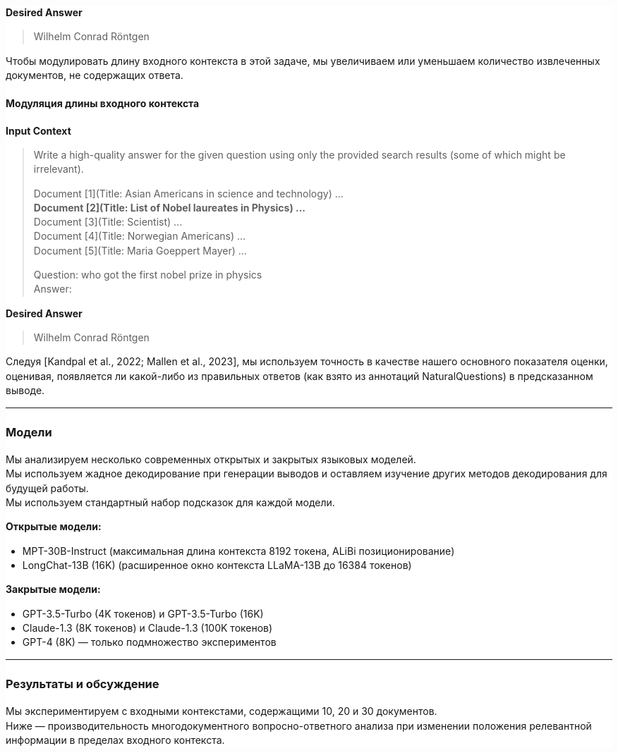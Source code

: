
**Desired Answer**
> Wilhelm Conrad Röntgen



Чтобы модулировать длину входного контекста в этой задаче, мы увеличиваем или уменьшаем количество извлеченных документов, не содержащих ответа.



#### Модуляция длины входного контекста

**Input Context**
> Write a high-quality answer for the given question using only the provided search results (some of which might be irrelevant).
> 
> Document [1](Title: Asian Americans in science and technology) ... \
> **Document [2](Title: List of Nobel laureates in Physics) ...** \
> Document [3](Title: Scientist) ... \
> Document [4](Title: Norwegian Americans) ... \
> Document [5](Title: Maria Goeppert Mayer) ...
> 
> Question: who got the first nobel prize in physics \
> Answer:

**Desired Answer**
> Wilhelm Conrad Röntgen


Следуя [Kandpal et al., 2022; Mallen et al., 2023], мы используем точность в качестве нашего основного показателя оценки, оценивая, появляется ли какой-либо из правильных ответов (как взято из аннотаций NaturalQuestions) в предсказанном выводе.

---

### Модели

Мы анализируем несколько современных открытых и закрытых языковых моделей.  
Мы используем жадное декодирование при генерации выводов и оставляем изучение других методов декодирования для будущей работы.  
Мы используем стандартный набор подсказок для каждой модели.

**Открытые модели:**  
- MPT-30B-Instruct (максимальная длина контекста 8192 токена, ALiBi позиционирование)
- LongChat-13B (16K) (расширенное окно контекста LLaMA-13B до 16384 токенов)

**Закрытые модели:**  
- GPT-3.5-Turbo (4K токенов) и GPT-3.5-Turbo (16K)
- Claude-1.3 (8K токенов) и Claude-1.3 (100K токенов)
- GPT-4 (8K) — только подмножество экспериментов

---

### Результаты и обсуждение

Мы экспериментируем с входными контекстами, содержащими 10, 20 и 30 документов.  
Ниже — производительность многодокументного вопросно-ответного анализа при изменении положения релевантной информации в пределах входного контекста.
